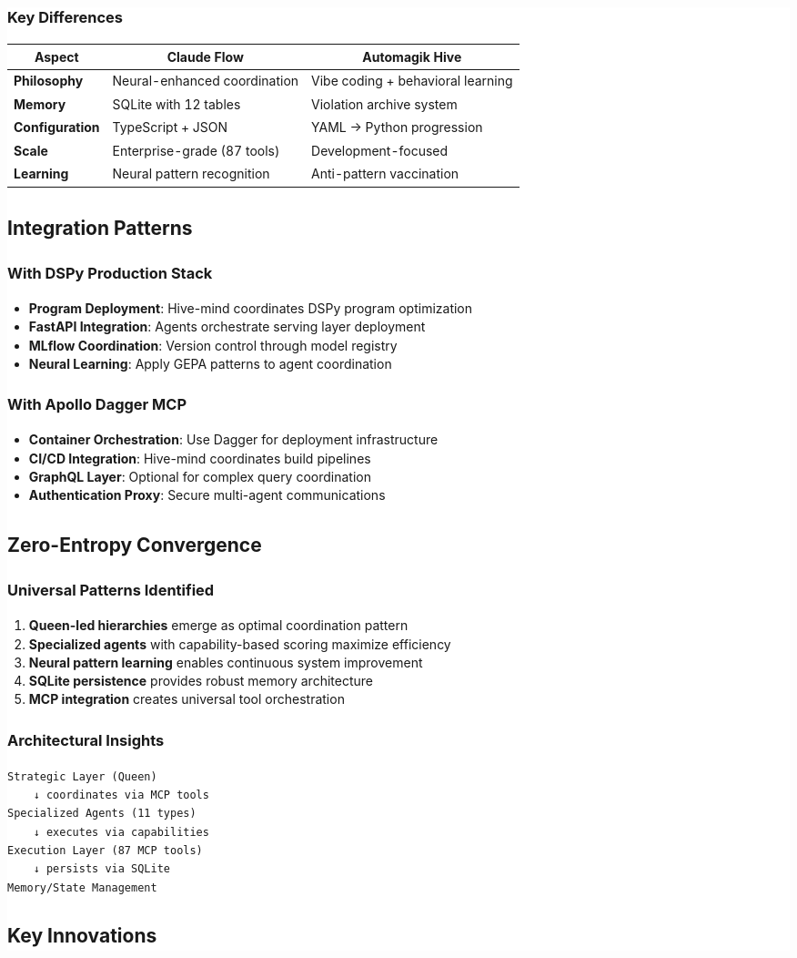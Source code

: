 ### Key Differences
| Aspect | Claude Flow | Automagik Hive |
|--------|-------------|-----------------|
| **Philosophy** | Neural-enhanced coordination | Vibe coding + behavioral learning |
| **Memory** | SQLite with 12 tables | Violation archive system |
| **Configuration** | TypeScript + JSON | YAML → Python progression |
| **Scale** | Enterprise-grade (87 tools) | Development-focused |
| **Learning** | Neural pattern recognition | Anti-pattern vaccination |

## Integration Patterns

### With DSPy Production Stack
- **Program Deployment**: Hive-mind coordinates DSPy program optimization
- **FastAPI Integration**: Agents orchestrate serving layer deployment  
- **MLflow Coordination**: Version control through model registry
- **Neural Learning**: Apply GEPA patterns to agent coordination

### With Apollo Dagger MCP
- **Container Orchestration**: Use Dagger for deployment infrastructure
- **CI/CD Integration**: Hive-mind coordinates build pipelines
- **GraphQL Layer**: Optional for complex query coordination
- **Authentication Proxy**: Secure multi-agent communications

## Zero-Entropy Convergence

### Universal Patterns Identified
1. **Queen-led hierarchies** emerge as optimal coordination pattern
2. **Specialized agents** with capability-based scoring maximize efficiency  
3. **Neural pattern learning** enables continuous system improvement
4. **SQLite persistence** provides robust memory architecture
5. **MCP integration** creates universal tool orchestration

### Architectural Insights
```
Strategic Layer (Queen)
    ↓ coordinates via MCP tools
Specialized Agents (11 types)
    ↓ executes via capabilities
Execution Layer (87 MCP tools)
    ↓ persists via SQLite
Memory/State Management
```

## Key Innovations
